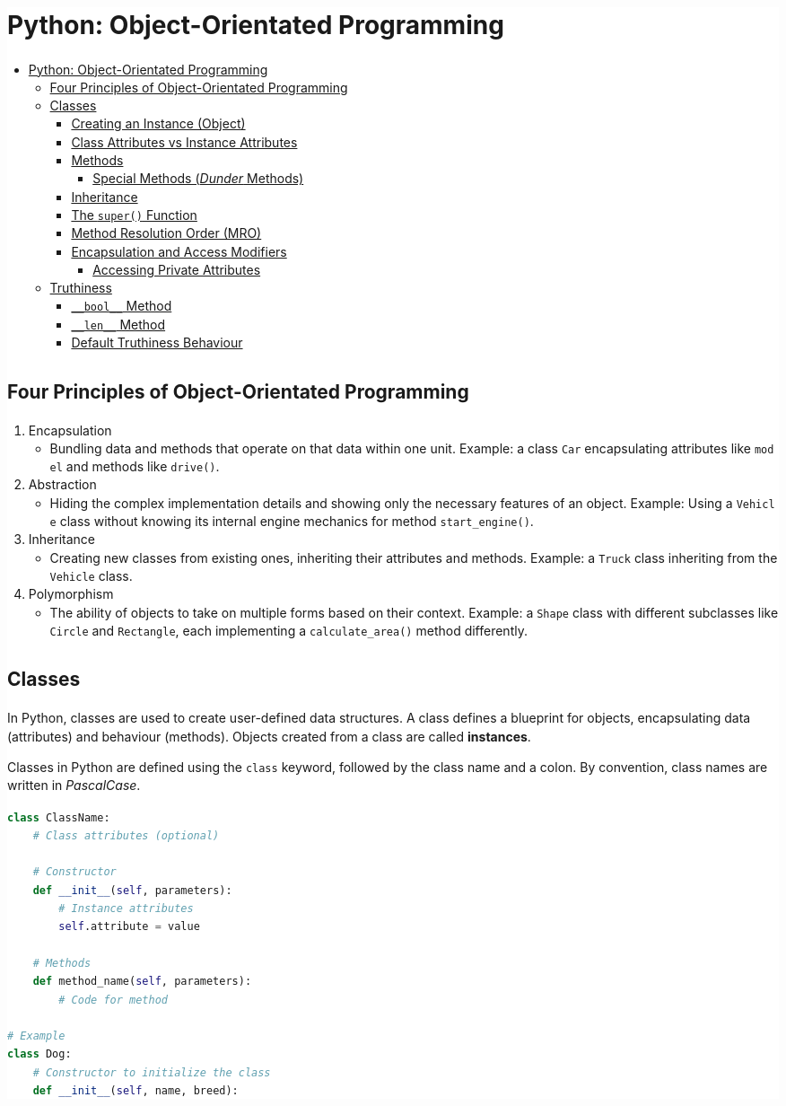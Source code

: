 # Python: Object-Orientated Programming

- [Python: Object-Orientated Programming](#python-object-orientated-programming)
  - [Four Principles of Object-Orientated Programming](#four-principles-of-object-orientated-programming)
  - [Classes](#classes)
    - [Creating an Instance (Object)](#creating-an-instance-object)
    - [Class Attributes vs Instance Attributes](#class-attributes-vs-instance-attributes)
    - [Methods](#methods)
      - [Special Methods (*Dunder* Methods)](#special-methods-dunder-methods)
    - [Inheritance](#inheritance)
    - [The `super()` Function](#the-super-function)
    - [Method Resolution Order (MRO)](#method-resolution-order-mro)
    - [Encapsulation and Access Modifiers](#encapsulation-and-access-modifiers)
      - [Accessing Private Attributes](#accessing-private-attributes)
  - [Truthiness](#truthiness)
    - [`__bool__` Method](#__bool__-method)
    - [`__len__` Method](#__len__-method)
    - [Default Truthiness Behaviour](#default-truthiness-behaviour)

## Four Principles of Object-Orientated Programming

1. Encapsulation
   - Bundling data and methods that operate on that data within one unit. Example: a class `Car` encapsulating attributes like `model` and methods like `drive()`.
2. Abstraction
   - Hiding the complex implementation details and showing only the necessary features of an object. Example: Using a `Vehicle` class without knowing its internal engine mechanics for method `start_engine()`.
3. Inheritance
   - Creating new classes from existing ones, inheriting their attributes and methods. Example: a `Truck` class inheriting from the `Vehicle` class.
4. Polymorphism
    - The ability of objects to take on multiple forms based on their context. Example: a `Shape` class with different subclasses like `Circle` and `Rectangle`, each implementing a `calculate_area()` method differently.

## Classes

In Python, classes are used to create user-defined data structures. A class defines a blueprint for objects, encapsulating data (attributes) and behaviour (methods). Objects created from a class are called **instances**.

Classes in Python are defined using the `class` keyword, followed by the class name and a colon. By convention, class names are written in *PascalCase*.

```python
class ClassName:
    # Class attributes (optional)
    
    # Constructor
    def __init__(self, parameters):
        # Instance attributes
        self.attribute = value
    
    # Methods
    def method_name(self, parameters):
        # Code for method

# Example
class Dog:
    # Constructor to initialize the class
    def __init__(self, name, breed):
```